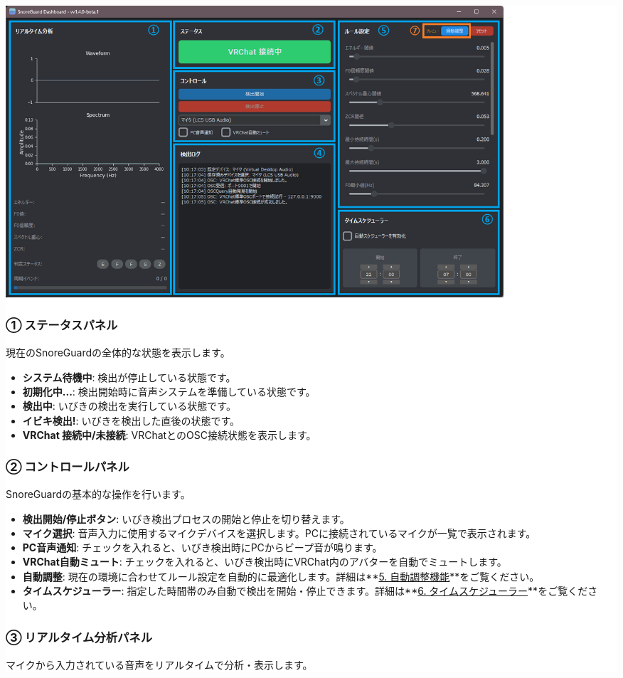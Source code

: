   <img src="./image/section.png" alt="UI Layout" width="700"/>
</p>

### ① ステータスパネル

現在のSnoreGuardの全体的な状態を表示します。

* **システム待機中**: 検出が停止している状態です。
* **初期化中...**: 検出開始時に音声システムを準備している状態です。
* **検出中**: いびきの検出を実行している状態です。
* **イビキ検出!**: いびきを検出した直後の状態です。
* **VRChat 接続中/未接続**: VRChatとのOSC接続状態を表示します。

### ② コントロールパネル

SnoreGuardの基本的な操作を行います。

* **検出開始/停止ボタン**: いびき検出プロセスの開始と停止を切り替えます。
* **マイク選択**: 音声入力に使用するマイクデバイスを選択します。PCに接続されているマイクが一覧で表示されます。
* **PC音声通知**: チェックを入れると、いびき検出時にPCからビープ音が鳴ります。
* **VRChat自動ミュート**: チェックを入れると、いびき検出時にVRChat内のアバターを自動でミュートします。
* **自動調整**: 現在の環境に合わせてルール設定を自動的に最適化します。詳細は**[5. 自動調整機能](#5-自動調整機能-preview)**をご覧ください。
* **タイムスケジューラー**: 指定した時間帯のみ自動で検出を開始・停止できます。詳細は**[6. タイムスケジューラー](#6-タイムスケジューラー)**をご覧ください。

### ③ リアルタイム分析パネル

マイクから入力されている音声をリアルタイムで分析・表示します。
